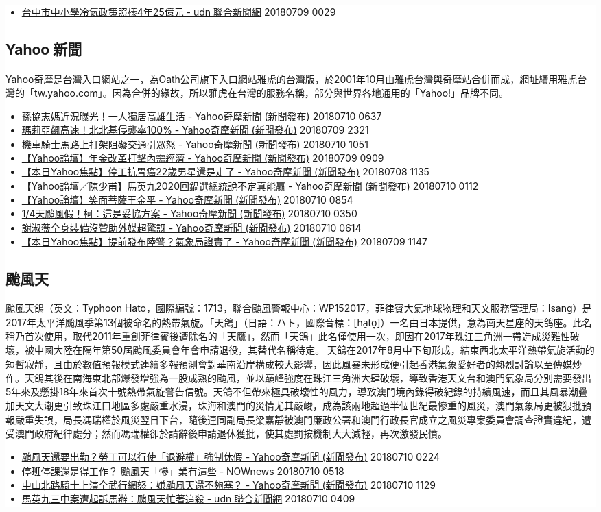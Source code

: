 - [台中市中小學冷氣政策照樣4年25億元 - udn 聯合新聞網](https://udn.com/news/story/7325/3241987 "台中市中小學冷氣政策照樣4年25億元 - udn 聯合新聞網") 20180709 0029

## Yahoo 新聞

Yahoo奇摩是台灣入口網站之一，為Oath公司旗下入口網站雅虎的台灣版，於2001年10月由雅虎台灣與奇摩站合併而成，網址續用雅虎台灣的「tw.yahoo.com」。因為合併的緣故，所以雅虎在台灣的服務名稱，部分與世界各地通用的「Yahoo!」品牌不同。
- [孫協志媽近況曝光！一人獨居高雄生活 - Yahoo奇摩新聞 (新聞發布)](https://tw.news.yahoo.com/%E5%AD%AB%E5%8D%94%E5%BF%97%E5%AA%BD%E8%BF%91%E6%B3%81%E6%9B%9D%E5%85%89-%E4%BA%BA%E7%8D%A8%E5%B1%85%E9%AB%98%E9%9B%84%E7%94%9F%E6%B4%BB-062503053.html "孫協志媽近況曝光！一人獨居高雄生活 - Yahoo奇摩新聞 (新聞發布)") 20180710 0637
- [瑪莉亞飆高速！北北基侵襲率100% - Yahoo奇摩新聞 (新聞發布)](https://tw.news.yahoo.com/%E7%91%AA%E8%8E%89%E4%BA%9E%E9%A3%86%E9%AB%98%E9%80%9F-%E5%8C%97%E5%8C%97%E5%9F%BA%E4%BE%B5%E8%A5%B2%E7%8E%87100-230512977.html "瑪莉亞飆高速！北北基侵襲率100% - Yahoo奇摩新聞 (新聞發布)") 20180709 2321
- [機車騎士馬路上打架阻礙交通引眾怒 - Yahoo奇摩新聞 (新聞發布)](https://tw.news.yahoo.com/%E6%A9%9F%E8%BB%8A%E9%A8%8E%E5%A3%AB%E9%A6%AC%E8%B7%AF%E4%B8%8A%E6%89%93%E6%9E%B6-%E9%98%BB%E7%A4%99%E4%BA%A4%E9%80%9A%E5%BC%95%E7%9C%BE%E6%80%92-104013384.html "機車騎士馬路上打架阻礙交通引眾怒 - Yahoo奇摩新聞 (新聞發布)") 20180710 1051
- [【Yahoo論壇】年金改革打擊內需經濟 - Yahoo奇摩新聞 (新聞發布)](https://tw.news.yahoo.com/%E3%80%90yahoo%E8%AB%96%E5%A3%87%E3%80%91%E5%B9%B4%E9%87%91%E6%94%B9%E9%9D%A9%E6%89%93%E6%93%8A%E5%85%A7%E9%9C%80%E7%B6%93%E6%BF%9F-090022512.html "【Yahoo論壇】年金改革打擊內需經濟 - Yahoo奇摩新聞 (新聞發布)") 20180709 0909
- [【本日Yahoo焦點】停工抗胃癌22歲男星還是走了 - Yahoo奇摩新聞 (新聞發布)](https://tw.news.yahoo.com/%E3%80%90%E6%9C%AC%E6%97%A5yahoo%E7%84%A6%E9%BB%9E%E3%80%91%E5%81%9C%E5%B7%A5%E6%8A%97%E8%83%83%E7%99%8C-22%E6%AD%B2%E7%94%B7%E6%98%9F%E9%82%84%E6%98%AF%E8%B5%B0%E4%BA%86-112838852.html "【本日Yahoo焦點】停工抗胃癌22歲男星還是走了 - Yahoo奇摩新聞 (新聞發布)") 20180708 1135
- [【Yahoo論壇／陳少甫】馬英九2020回鍋選總統說不定真能贏 - Yahoo奇摩新聞 (新聞發布)](https://tw.news.yahoo.com/%E3%80%90yahoo%E8%AB%96%E5%A3%87%EF%BC%8F%E9%99%B3%E5%B0%91%E7%94%AB%E3%80%91%E9%A6%AC%E8%8B%B1%E4%B9%9D2020%E5%9B%9E%E9%8D%8B%E9%81%B8%E7%B8%BD%E7%B5%B1-%E8%AA%AA%E4%B8%8D%E5%AE%9A%E7%9C%9F%E8%83%BD-010018758.html "【Yahoo論壇／陳少甫】馬英九2020回鍋選總統說不定真能贏 - Yahoo奇摩新聞 (新聞發布)") 20180710 0112
- [【Yahoo論壇】笑面菩薩王金平 - Yahoo奇摩新聞 (新聞發布)](https://tw.news.yahoo.com/%E3%80%90yahoo%E8%AB%96%E5%A3%87%E3%80%91%E7%AC%91%E9%9D%A2%E8%8F%A9%E8%96%A9%E7%8E%8B%E9%87%91%E5%B9%B3-085023848.html "【Yahoo論壇】笑面菩薩王金平 - Yahoo奇摩新聞 (新聞發布)") 20180710 0854
- [1/4天颱風假！柯：這是妥協方案 - Yahoo奇摩新聞 (新聞發布)](https://tw.news.yahoo.com/1-4%E5%A4%A9%E9%A2%B1%E9%A2%A8%E5%81%87-%E6%9F%AF-%E9%80%99%E6%98%AF%E5%A6%A5%E5%8D%94%E6%96%B9%E6%A1%88-033505279.html "1/4天颱風假！柯：這是妥協方案 - Yahoo奇摩新聞 (新聞發布)") 20180710 0350
- [謝淑薇全身裝備沒贊助外媒超驚訝 - Yahoo奇摩新聞 (新聞發布)](https://tw.news.yahoo.com/%E8%AC%9D%E6%B7%91%E8%96%87%E5%85%A8%E8%BA%AB%E8%A3%9D%E5%82%99%E6%B2%92%E8%B4%8A%E5%8A%A9-%E5%A4%96%E5%AA%92%E8%B6%85%E9%A9%9A%E8%A8%9D-060021856.html "謝淑薇全身裝備沒贊助外媒超驚訝 - Yahoo奇摩新聞 (新聞發布)") 20180710 0614
- [【本日Yahoo焦點】提前發布陸警？氣象局證實了 - Yahoo奇摩新聞 (新聞發布)](https://tw.news.yahoo.com/%E3%80%90%E6%9C%AC%E6%97%A5yahoo%E7%84%A6%E9%BB%9E%E3%80%91%E6%8F%90%E5%89%8D%E7%99%BC%E5%B8%83%E9%99%B8%E8%AD%A6%EF%BC%9F%E6%B0%A3%E8%B1%A1%E5%B1%80%E8%AD%89%E5%AF%A6%E4%BA%86-114221506.html "【本日Yahoo焦點】提前發布陸警？氣象局證實了 - Yahoo奇摩新聞 (新聞發布)") 20180709 1147

## 颱風天

颱風天鴿（英文：Typhoon Hato，國際編號：1713，聯合颱風警報中心：WP152017，菲律賓大氣地球物理和天文服務管理局：Isang）是2017年太平洋颱風季第13個被命名的熱帶氣旋。「天鴿」（日語：ハト，國際音標：[ha̠to̞]）一名由日本提供，意為南天星座的天鸽座。此名稱乃首次使用，取代2011年重創菲律賓後遭除名的「天鷹」，然而「天鴿」此名僅使用一次，即因在2017年珠江三角洲一帶造成災難性破壞，被中國大陸在隔年第50屆颱風委員會年會申請退役，其替代名稱待定。
天鴿在2017年8月中下旬形成，結束西北太平洋熱帶氣旋活動的短暫寂靜，且由於數值預報模式連續多報預測會對華南沿岸構成較大影響，因此風暴未形成便引起香港氣象愛好者的熱烈討論以至傳媒炒作。天鴿其後在南海東北部爆發增強為一股成熟的颱風，並以巔峰強度在珠江三角洲大肆破壞，導致香港天文台和澳門氣象局分別需要發出5年來及懸掛18年來首次十號熱帶氣旋警告信號。天鴿不但帶來極具破壞性的風力，導致澳門境內錄得破紀錄的持續風速，而且其風暴潮疊加天文大潮更引致珠江口地區多處嚴重水浸，珠海和澳門的災情尤其嚴峻，成為該兩地超過半個世紀最慘重的風災，澳門氣象局更被狠批預報嚴重失誤，局長馮瑞權於風災翌日下台，隨後連同副局長梁嘉靜被澳門廉政公署和澳門行政長官成立之風災專案委員會調查證實違紀，遭受澳門政府紀律處分；然而馮瑞權卻於請辭後申請退休獲批，使其處罰按機制大大減輕，再次激發民憤。
- [颱風天還要出勤？勞工可以行使「退避權」強制休假 - Yahoo奇摩新聞 (新聞發布)](https://tw.news.yahoo.com/%E9%A2%B1%E9%A2%A8%E5%A4%A9%E9%82%84%E8%A6%81%E5%87%BA%E5%8B%A4-%E5%8B%9E%E5%B7%A5%E5%8F%AF%E4%BB%A5%E8%A1%8C%E4%BD%BF-%E9%80%80%E9%81%BF%E6%AC%8A-%E5%BC%B7%E5%88%B6%E4%BC%91%E5%81%87-021000806.html "颱風天還要出勤？勞工可以行使「退避權」強制休假 - Yahoo奇摩新聞 (新聞發布)") 20180710 0224
- [停班停課還是得工作？ 颱風天「慘」業有這些 - NOWnews](https://www.nownews.com/news/20180710/2786132 "停班停課還是得工作？ 颱風天「慘」業有這些 - NOWnews") 20180710 0518
- [中山北路騎士上演全武行網怒：嫌颱風天還不夠塞？ - Yahoo奇摩新聞 (新聞發布)](https://tw.news.yahoo.com/%E4%B8%AD%E5%B1%B1%E5%8C%97%E8%B7%AF%E9%A8%8E%E5%A3%AB%E4%B8%8A%E6%BC%94%E5%85%A8%E6%AD%A6%E8%A1%8C-%E7%B6%B2%E6%80%92-%E5%AB%8C%E9%A2%B1%E9%A2%A8%E5%A4%A9%E9%82%84%E4%B8%8D%E5%A4%A0%E5%A1%9E-112059657.html "中山北路騎士上演全武行網怒：嫌颱風天還不夠塞？ - Yahoo奇摩新聞 (新聞發布)") 20180710 1129
- [馬英九三中案遭起訴馬辦：颱風天忙著追殺 - udn 聯合新聞網](https://udn.com/news/story/6656/3244369 "馬英九三中案遭起訴馬辦：颱風天忙著追殺 - udn 聯合新聞網") 20180710 0409